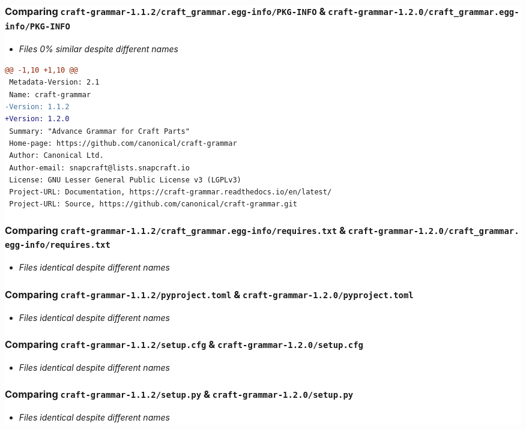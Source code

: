 ### Comparing `craft-grammar-1.1.2/craft_grammar.egg-info/PKG-INFO` & `craft-grammar-1.2.0/craft_grammar.egg-info/PKG-INFO`

 * *Files 0% similar despite different names*

```diff
@@ -1,10 +1,10 @@
 Metadata-Version: 2.1
 Name: craft-grammar
-Version: 1.1.2
+Version: 1.2.0
 Summary: "Advance Grammar for Craft Parts"
 Home-page: https://github.com/canonical/craft-grammar
 Author: Canonical Ltd.
 Author-email: snapcraft@lists.snapcraft.io
 License: GNU Lesser General Public License v3 (LGPLv3)
 Project-URL: Documentation, https://craft-grammar.readthedocs.io/en/latest/
 Project-URL: Source, https://github.com/canonical/craft-grammar.git
```

### Comparing `craft-grammar-1.1.2/craft_grammar.egg-info/requires.txt` & `craft-grammar-1.2.0/craft_grammar.egg-info/requires.txt`

 * *Files identical despite different names*

### Comparing `craft-grammar-1.1.2/pyproject.toml` & `craft-grammar-1.2.0/pyproject.toml`

 * *Files identical despite different names*

### Comparing `craft-grammar-1.1.2/setup.cfg` & `craft-grammar-1.2.0/setup.cfg`

 * *Files identical despite different names*

### Comparing `craft-grammar-1.1.2/setup.py` & `craft-grammar-1.2.0/setup.py`

 * *Files identical despite different names*

